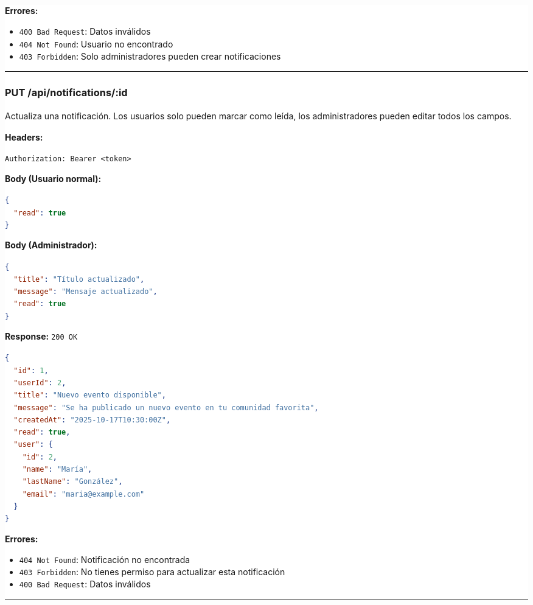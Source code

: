**Errores:**
- `400 Bad Request`: Datos inválidos
- `404 Not Found`: Usuario no encontrado
- `403 Forbidden`: Solo administradores pueden crear notificaciones

---

### PUT /api/notifications/:id
Actualiza una notificación. Los usuarios solo pueden marcar como leída, los administradores pueden editar todos los campos.

**Headers:**
```
Authorization: Bearer <token>
```

**Body (Usuario normal):**
```json
{
  "read": true
}
```

**Body (Administrador):**
```json
{
  "title": "Título actualizado",
  "message": "Mensaje actualizado",
  "read": true
}
```

**Response:** `200 OK`
```json
{
  "id": 1,
  "userId": 2,
  "title": "Nuevo evento disponible",
  "message": "Se ha publicado un nuevo evento en tu comunidad favorita",
  "createdAt": "2025-10-17T10:30:00Z",
  "read": true,
  "user": {
    "id": 2,
    "name": "María",
    "lastName": "González",
    "email": "maria@example.com"
  }
}
```

**Errores:**
- `404 Not Found`: Notificación no encontrada
- `403 Forbidden`: No tienes permiso para actualizar esta notificación
- `400 Bad Request`: Datos inválidos

---